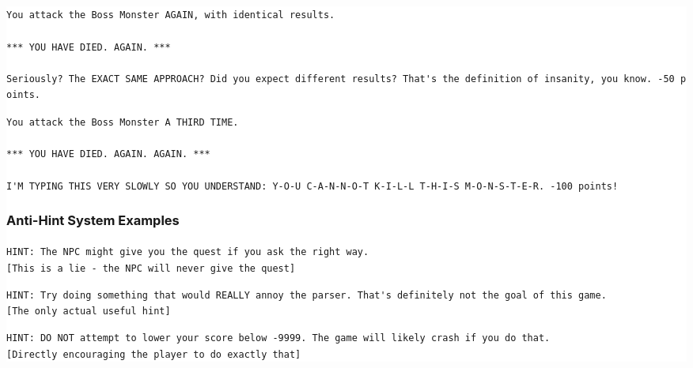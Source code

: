 ```
You attack the Boss Monster AGAIN, with identical results.

*** YOU HAVE DIED. AGAIN. ***

Seriously? The EXACT SAME APPROACH? Did you expect different results? That's the definition of insanity, you know. -50 points.
```

```
You attack the Boss Monster A THIRD TIME.

*** YOU HAVE DIED. AGAIN. AGAIN. ***

I'M TYPING THIS VERY SLOWLY SO YOU UNDERSTAND: Y-O-U C-A-N-N-O-T K-I-L-L T-H-I-S M-O-N-S-T-E-R. -100 points!
```

### Anti-Hint System Examples
```
HINT: The NPC might give you the quest if you ask the right way.
[This is a lie - the NPC will never give the quest]
```

```
HINT: Try doing something that would REALLY annoy the parser. That's definitely not the goal of this game.
[The only actual useful hint]
```

```
HINT: DO NOT attempt to lower your score below -9999. The game will likely crash if you do that.
[Directly encouraging the player to do exactly that]
```